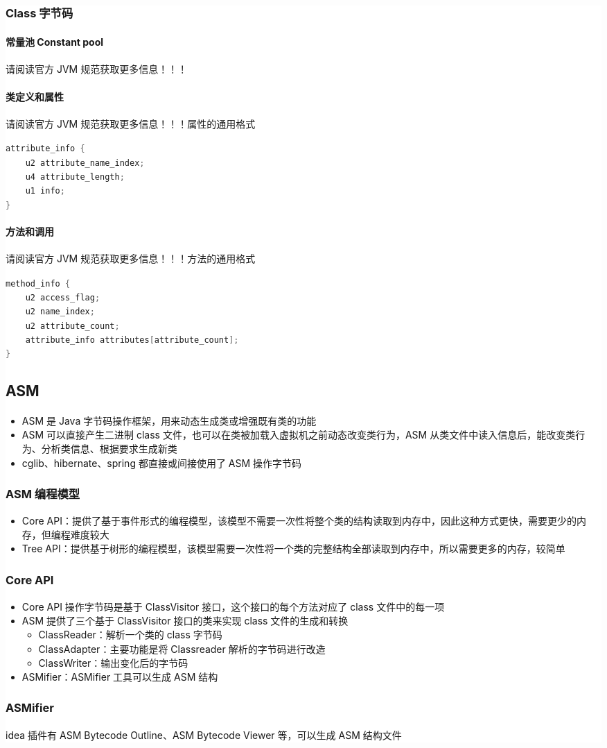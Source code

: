 ### Class 字节码

#### 常量池 Constant pool

请阅读官方 JVM 规范获取更多信息！！！

#### 类定义和属性

请阅读官方 JVM 规范获取更多信息！！！属性的通用格式

```java
attribute_info {
    u2 attribute_name_index;
    u4 attribute_length;
    u1 info;
}
```

#### 方法和调用

请阅读官方 JVM 规范获取更多信息！！！方法的通用格式

```java
method_info {
    u2 access_flag;
    u2 name_index;
    u2 attribute_count;
    attribute_info attributes[attribute_count];
}
```

## ASM

-   ASM 是 Java 字节码操作框架，用来动态生成类或增强既有类的功能
-   ASM 可以直接产生二进制 class 文件，也可以在类被加载入虚拟机之前动态改变类行为，ASM 从类文件中读入信息后，能改变类行为、分析类信息、根据要求生成新类
-   cglib、hibernate、spring 都直接或间接使用了 ASM 操作字节码

### ASM 编程模型

-   Core API：提供了基于事件形式的编程模型，该模型不需要一次性将整个类的结构读取到内存中，因此这种方式更快，需要更少的内存，但编程难度较大
-   Tree API：提供基于树形的编程模型，该模型需要一次性将一个类的完整结构全部读取到内存中，所以需要更多的内存，较简单

### Core API

-   Core API 操作字节码是基于 ClassVisitor 接口，这个接口的每个方法对应了 class 文件中的每一项
-   ASM 提供了三个基于 ClassVisitor 接口的类来实现 class 文件的生成和转换
    -   ClassReader：解析一个类的 class 字节码
    -   ClassAdapter：主要功能是将 Classreader 解析的字节码进行改造
    -   ClassWriter：输出变化后的字节码
-   ASMifier：ASMifier 工具可以生成 ASM 结构

### ASMifier

idea 插件有 ASM Bytecode Outline、ASM Bytecode Viewer 等，可以生成 ASM 结构文件
